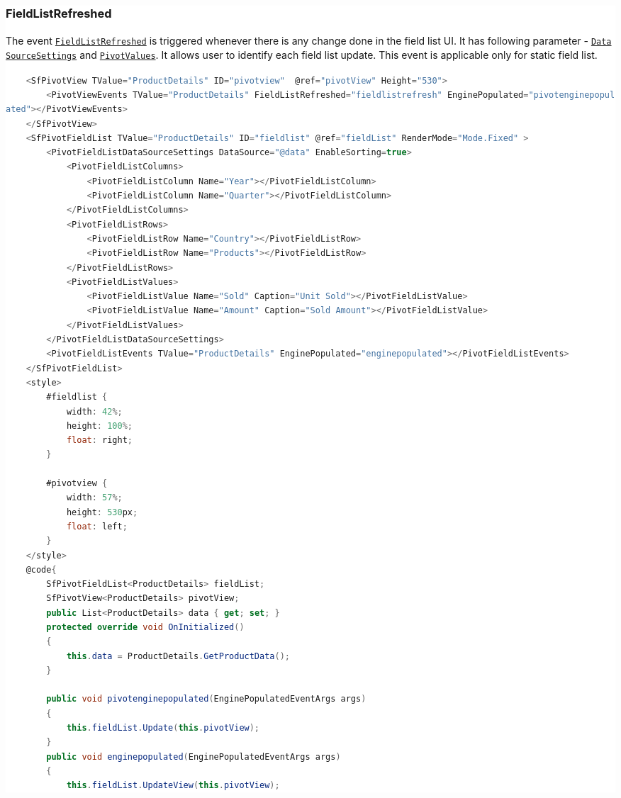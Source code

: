 ### FieldListRefreshed

The event [`FieldListRefreshed`](https://help.syncfusion.com/cr/blazor/Syncfusion.Blazor.PivotView.PivotViewEvents-1.html#Syncfusion_Blazor_PivotView_PivotViewEvents_1_FieldListRefreshed) is triggered whenever there is any change done in the field list UI. It has following parameter - [`DataSourceSettings`](https://help.syncfusion.com/cr/blazor/Syncfusion.Blazor.PivotView.FieldListRefreshedEventArgs.html#Syncfusion_Blazor_PivotView_FieldListRefreshedEventArgs_DataSourceSettings) and [`PivotValues`](https://help.syncfusion.com/cr/blazor/Syncfusion.Blazor.PivotView.FieldListRefreshedEventArgs.html#Syncfusion_Blazor_PivotView_FieldListRefreshedEventArgs_PivotValues). It allows user to identify each field list update. This event is applicable only for static field list.

```csharp
    <SfPivotView TValue="ProductDetails" ID="pivotview"  @ref="pivotView" Height="530">
        <PivotViewEvents TValue="ProductDetails" FieldListRefreshed="fieldlistrefresh" EnginePopulated="pivotenginepopulated"></PivotViewEvents>
    </SfPivotView>
    <SfPivotFieldList TValue="ProductDetails" ID="fieldlist" @ref="fieldList" RenderMode="Mode.Fixed" >
        <PivotFieldListDataSourceSettings DataSource="@data" EnableSorting=true>
            <PivotFieldListColumns>
                <PivotFieldListColumn Name="Year"></PivotFieldListColumn>
                <PivotFieldListColumn Name="Quarter"></PivotFieldListColumn>
            </PivotFieldListColumns>
            <PivotFieldListRows>
                <PivotFieldListRow Name="Country"></PivotFieldListRow>
                <PivotFieldListRow Name="Products"></PivotFieldListRow>
            </PivotFieldListRows>
            <PivotFieldListValues>
                <PivotFieldListValue Name="Sold" Caption="Unit Sold"></PivotFieldListValue>
                <PivotFieldListValue Name="Amount" Caption="Sold Amount"></PivotFieldListValue>
            </PivotFieldListValues>
        </PivotFieldListDataSourceSettings>
        <PivotFieldListEvents TValue="ProductDetails" EnginePopulated="enginepopulated"></PivotFieldListEvents>
    </SfPivotFieldList>
    <style>
        #fieldlist {
            width: 42%;
            height: 100%;
            float: right;
        }

        #pivotview {
            width: 57%;
            height: 530px;
            float: left;
        }
    </style>
    @code{
        SfPivotFieldList<ProductDetails> fieldList;
        SfPivotView<ProductDetails> pivotView;
        public List<ProductDetails> data { get; set; }
        protected override void OnInitialized()
        {
            this.data = ProductDetails.GetProductData();
        }

        public void pivotenginepopulated(EnginePopulatedEventArgs args)
        {
            this.fieldList.Update(this.pivotView);
        }
        public void enginepopulated(EnginePopulatedEventArgs args)
        {
            this.fieldList.UpdateView(this.pivotView);
```